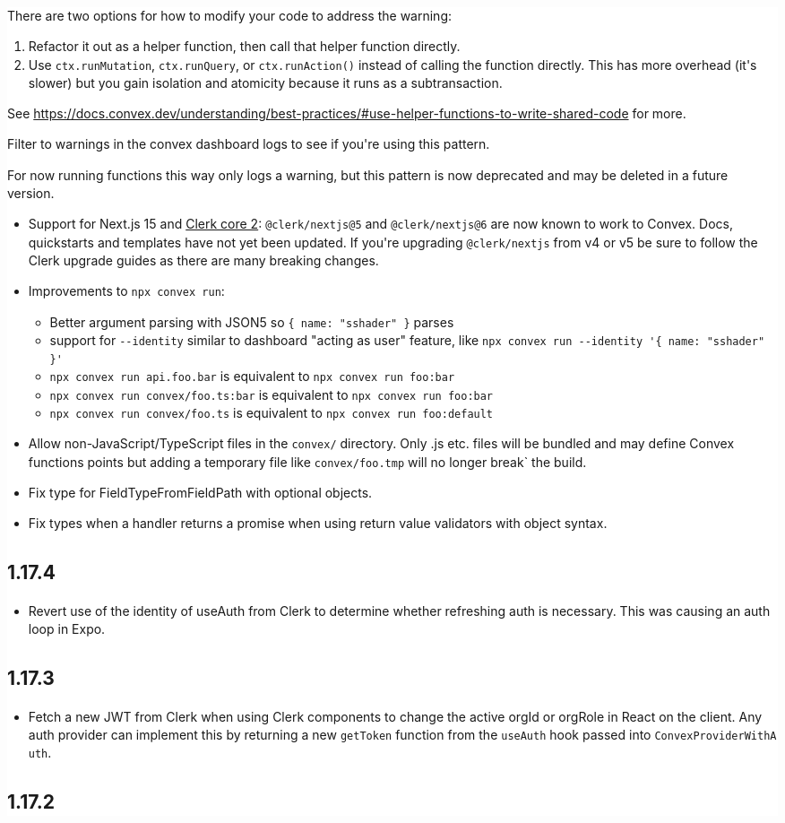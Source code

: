   There are two options for how to modify your code to address the warning:

  1. Refactor it out as a helper function, then call that helper function
     directly.
  2. Use `ctx.runMutation`, `ctx.runQuery`, or `ctx.runAction()` instead of
     calling the function directly. This has more overhead (it's slower) but you
     gain isolation and atomicity because it runs as a subtransaction.

  See
  https://docs.convex.dev/understanding/best-practices/#use-helper-functions-to-write-shared-code
  for more.

  Filter to warnings in the convex dashboard logs to see if you're using this
  pattern.

  For now running functions this way only logs a warning, but this pattern is
  now deprecated and may be deleted in a future version.

- Support for Next.js 15 and
  [Clerk core 2](https://clerk.com/docs/upgrade-guides/core-2/overview):
  `@clerk/nextjs@5` and `@clerk/nextjs@6` are now known to work to Convex. Docs,
  quickstarts and templates have not yet been updated. If you're upgrading
  `@clerk/nextjs` from v4 or v5 be sure to follow the Clerk upgrade guides as
  there are many breaking changes.

- Improvements to `npx convex run`:

  - Better argument parsing with JSON5 so `{ name: "sshader" }` parses
  - support for `--identity` similar to dashboard "acting as user" feature, like
    `npx convex run --identity '{ name: "sshader" }'`
  - `npx convex run api.foo.bar` is equivalent to `npx convex run foo:bar`
  - `npx convex run convex/foo.ts:bar` is equivalent to `npx convex run foo:bar`
  - `npx convex run convex/foo.ts` is equivalent to `npx convex run foo:default`

- Allow non-JavaScript/TypeScript files in the `convex/` directory. Only .js
  etc. files will be bundled and may define Convex functions points but adding a
  temporary file like `convex/foo.tmp` will no longer break` the build.

- Fix type for FieldTypeFromFieldPath with optional objects.

- Fix types when a handler returns a promise when using return value validators
  with object syntax.

## 1.17.4

- Revert use of the identity of useAuth from Clerk to determine whether
  refreshing auth is necessary. This was causing an auth loop in Expo.

## 1.17.3

- Fetch a new JWT from Clerk when using Clerk components to change the active
  orgId or orgRole in React on the client. Any auth provider can implement this
  by returning a new `getToken` function from the `useAuth` hook passed into
  `ConvexProviderWithAuth`.

## 1.17.2
